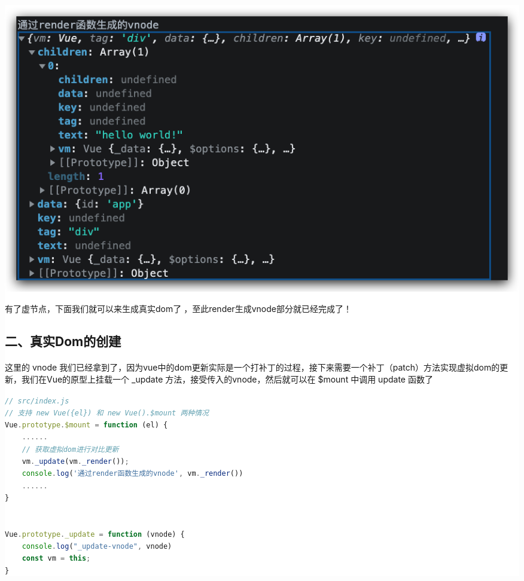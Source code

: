 ![image-20230512123738922](day03.assets/image-20230512123738922-9668567.png)

有了虚节点，下面我们就可以来生成真实dom了 ，至此render生成vnode部分就已经完成了！



## 二、真实Dom的创建

这里的 vnode 我们已经拿到了，因为vue中的dom更新实际是一个打补丁的过程，接下来需要一个补丁（patch）方法实现虚拟dom的更新，我们在Vue的原型上挂载一个 _update 方法，接受传入的vnode，然后就可以在 $mount 中调用 update 函数了

~~~~js
// src/index.js
// 支持 new Vue({el}) 和 new Vue().$mount 两种情况
Vue.prototype.$mount = function (el) {
    ......
    // 获取虚拟dom进行对比更新
    vm._update(vm._render());
    console.log('通过render函数生成的vnode', vm._render())
    ......
}


Vue.prototype._update = function (vnode) {
    console.log("_update-vnode", vnode)
    const vm = this;
}
~~~~
